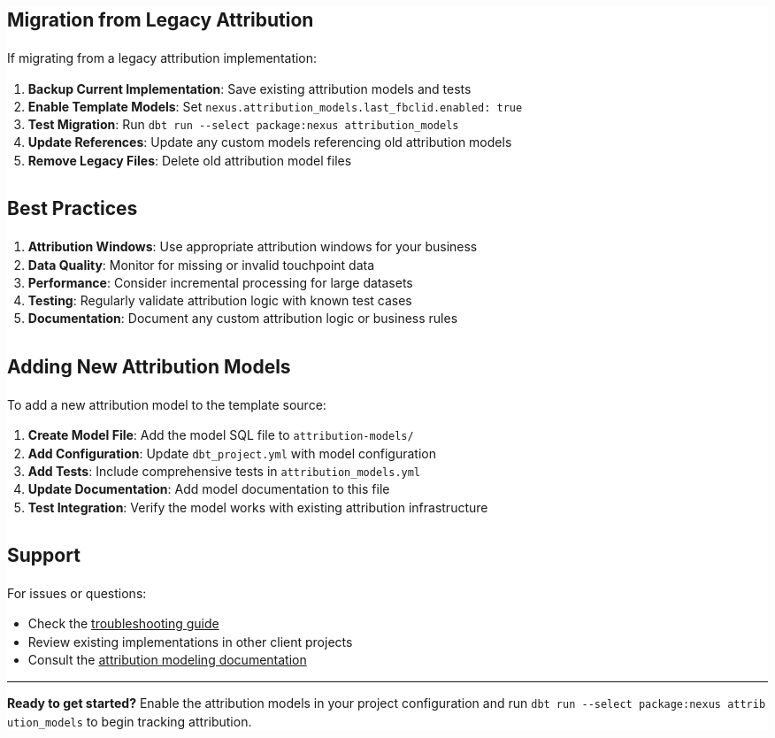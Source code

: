 ## Migration from Legacy Attribution

If migrating from a legacy attribution implementation:

1. **Backup Current Implementation**: Save existing attribution models and tests
2. **Enable Template Models**: Set
   `nexus.attribution_models.last_fbclid.enabled: true`
3. **Test Migration**: Run `dbt run --select package:nexus attribution_models`
4. **Update References**: Update any custom models referencing old attribution
   models
5. **Remove Legacy Files**: Delete old attribution model files

## Best Practices

1. **Attribution Windows**: Use appropriate attribution windows for your
   business
2. **Data Quality**: Monitor for missing or invalid touchpoint data
3. **Performance**: Consider incremental processing for large datasets
4. **Testing**: Regularly validate attribution logic with known test cases
5. **Documentation**: Document any custom attribution logic or business rules

## Adding New Attribution Models

To add a new attribution model to the template source:

1. **Create Model File**: Add the model SQL file to `attribution-models/`
2. **Add Configuration**: Update `dbt_project.yml` with model configuration
3. **Add Tests**: Include comprehensive tests in `attribution_models.yml`
4. **Update Documentation**: Add model documentation to this file
5. **Test Integration**: Verify the model works with existing attribution
   infrastructure

## Support

For issues or questions:

- Check the [troubleshooting guide](../../explanations/troubleshooting.md)
- Review existing implementations in other client projects
- Consult the
  [attribution modeling documentation](../../reference/attribution.md)

---

**Ready to get started?** Enable the attribution models in your project
configuration and run `dbt run --select package:nexus attribution_models` to
begin tracking attribution.
